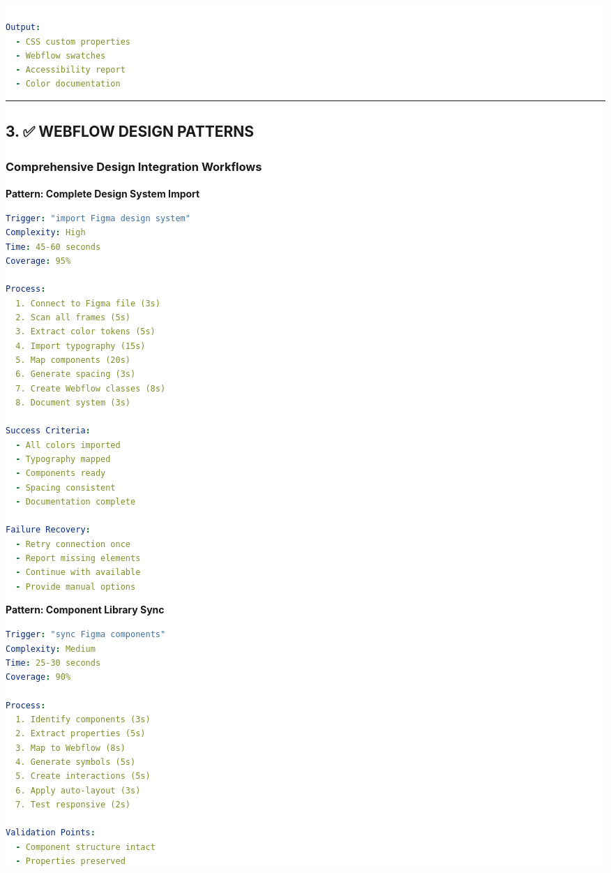 ```yaml

Output:
  - CSS custom properties
  - Webflow swatches
  - Accessibility report
  - Color documentation
```

---

## 3. ✅ WEBFLOW DESIGN PATTERNS

### Comprehensive Design Integration Workflows

**Pattern: Complete Design System Import**
```yaml
Trigger: "import Figma design system"
Complexity: High
Time: 45-60 seconds
Coverage: 95%

Process:
  1. Connect to Figma file (3s)
  2. Scan all frames (5s)
  3. Extract color tokens (5s)
  4. Import typography (15s)
  5. Map components (20s)
  6. Generate spacing (3s)
  7. Create Webflow classes (8s)
  8. Document system (3s)

Success Criteria:
  - All colors imported
  - Typography mapped
  - Components ready
  - Spacing consistent
  - Documentation complete

Failure Recovery:
  - Retry connection once
  - Report missing elements
  - Continue with available
  - Provide manual options
```

**Pattern: Component Library Sync**
```yaml
Trigger: "sync Figma components"
Complexity: Medium
Time: 25-30 seconds
Coverage: 90%

Process:
  1. Identify components (3s)
  2. Extract properties (5s)
  3. Map to Webflow (8s)
  4. Generate symbols (5s)
  5. Create interactions (5s)
  6. Apply auto-layout (3s)
  7. Test responsive (2s)

Validation Points:
  - Component structure intact
  - Properties preserved
```